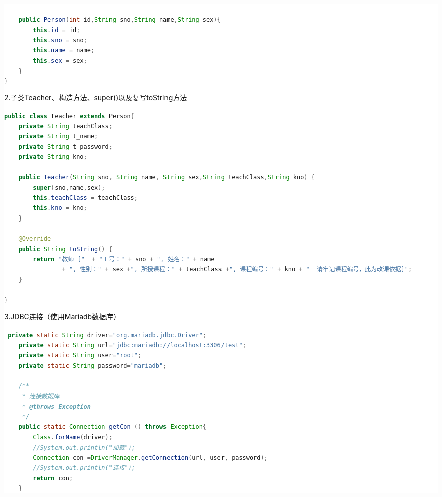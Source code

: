 ```Java

    public Person(int id,String sno,String name,String sex){
        this.id = id;
        this.sno = sno;
        this.name = name;
        this.sex = sex;
    }
}
```
2.子类Teacher、构造方法、super()以及复写toString方法
```Java
public class Teacher extends Person{
    private String teachClass;
    private String t_name;
    private String t_password;
    private String kno;

    public Teacher(String sno, String name, String sex,String teachClass,String kno) {
        super(sno,name,sex);
        this.teachClass = teachClass;
        this.kno = kno;
    }

    @Override
    public String toString() {
        return "教师 ["  + "工号：" + sno + ", 姓名：" + name
                + ", 性别：" + sex +", 所授课程：" + teachClass +", 课程编号：" + kno + "  请牢记课程编号，此为改课依据]";
    }

}
   ```
   
   3.JDBC连接（使用Mariadb数据库）
```Java
 private static String driver="org.mariadb.jdbc.Driver";
    private static String url="jdbc:mariadb://localhost:3306/test";
    private static String user="root";
    private static String password="mariadb";

    /**
     * 连接数据库
     * @throws Exception
     */
    public static Connection getCon () throws Exception{
        Class.forName(driver);
        //System.out.println("加载");
        Connection con =DriverManager.getConnection(url, user, password);
        //System.out.println("连接");
        return con;
    }
   ```
   